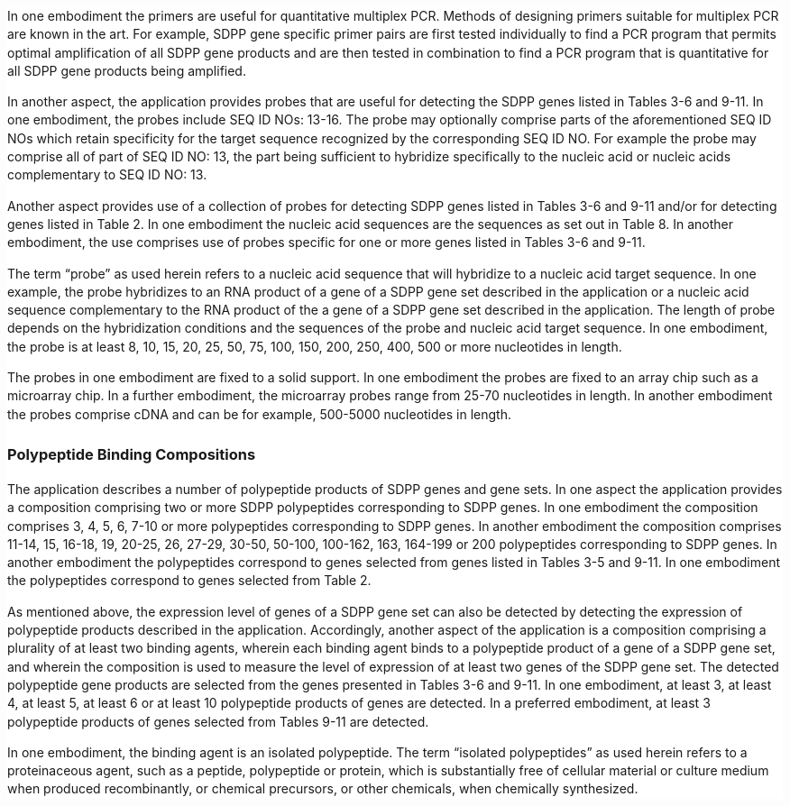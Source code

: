 In one embodiment the primers are useful for quantitative multiplex PCR. Methods of designing primers suitable for multiplex PCR are known in the art. For example, SDPP gene specific primer pairs are first tested individually to find a PCR program that permits optimal amplification of all SDPP gene products and are then tested in combination to find a PCR program that is quantitative for all SDPP gene products being amplified.

In another aspect, the application provides probes that are useful for detecting the SDPP genes listed in Tables 3-6 and 9-11. In one embodiment, the probes include SEQ ID NOs: 13-16. The probe may optionally comprise parts of the aforementioned SEQ ID NOs which retain specificity for the target sequence recognized by the corresponding SEQ ID NO. For example the probe may comprise all of part of SEQ ID NO: 13, the part being sufficient to hybridize specifically to the nucleic acid or nucleic acids complementary to SEQ ID NO: 13.

Another aspect provides use of a collection of probes for detecting SDPP genes listed in Tables 3-6 and 9-11 and/or for detecting genes listed in Table 2. In one embodiment the nucleic acid sequences are the sequences as set out in Table 8. In another embodiment, the use comprises use of probes specific for one or more genes listed in Tables 3-6 and 9-11.

The term “probe” as used herein refers to a nucleic acid sequence that will hybridize to a nucleic acid target sequence. In one example, the probe hybridizes to an RNA product of a gene of a SDPP gene set described in the application or a nucleic acid sequence complementary to the RNA product of the a gene of a SDPP gene set described in the application. The length of probe depends on the hybridization conditions and the sequences of the probe and nucleic acid target sequence. In one embodiment, the probe is at least 8, 10, 15, 20, 25, 50, 75, 100, 150, 200, 250, 400, 500 or more nucleotides in length.

The probes in one embodiment are fixed to a solid support. In one embodiment the probes are fixed to an array chip such as a microarray chip. In a further embodiment, the microarray probes range from 25-70 nucleotides in length. In another embodiment the probes comprise cDNA and can be for example, 500-5000 nucleotides in length.

### Polypeptide Binding Compositions

The application describes a number of polypeptide products of SDPP genes and gene sets. In one aspect the application provides a composition comprising two or more SDPP polypeptides corresponding to SDPP genes. In one embodiment the composition comprises 3, 4, 5, 6, 7-10 or more polypeptides corresponding to SDPP genes. In another embodiment the composition comprises 11-14, 15, 16-18, 19, 20-25, 26, 27-29, 30-50, 50-100, 100-162, 163, 164-199 or 200 polypeptides corresponding to SDPP genes. In another embodiment the polypeptides correspond to genes selected from genes listed in Tables 3-5 and 9-11. In one embodiment the polypeptides correspond to genes selected from Table 2.

As mentioned above, the expression level of genes of a SDPP gene set can also be detected by detecting the expression of polypeptide products described in the application. Accordingly, another aspect of the application is a composition comprising a plurality of at least two binding agents, wherein each binding agent binds to a polypeptide product of a gene of a SDPP gene set, and wherein the composition is used to measure the level of expression of at least two genes of the SDPP gene set. The detected polypeptide gene products are selected from the genes presented in Tables 3-6 and 9-11. In one embodiment, at least 3, at least 4, at least 5, at least 6 or at least 10 polypeptide products of genes are detected. In a preferred embodiment, at least 3 polypeptide products of genes selected from Tables 9-11 are detected.

In one embodiment, the binding agent is an isolated polypeptide. The term “isolated polypeptides” as used herein refers to a proteinaceous agent, such as a peptide, polypeptide or protein, which is substantially free of cellular material or culture medium when produced recombinantly, or chemical precursors, or other chemicals, when chemically synthesized.
